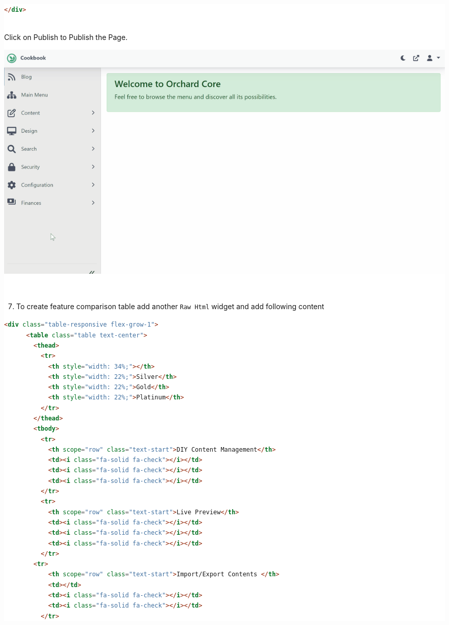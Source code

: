 ```html live
</div>
``` 
<br/>
Click on Publish to Publish the Page.

<br/>

![Create Pricing Page](./images/pricing-create.gif)

<br/>

7. To create feature comparison table add another `Raw Html` widget and add following content

``` html live
<div class="table-responsive flex-grow-1">
	  <table class="table text-center">
		<thead>
		  <tr>
			<th style="width: 34%;"></th>
			<th style="width: 22%;">Silver</th>
			<th style="width: 22%;">Gold</th>
			<th style="width: 22%;">Platinum</th>
		  </tr>
		</thead>
		<tbody>
		  <tr>
			<th scope="row" class="text-start">DIY Content Management</th>
			<td><i class="fa-solid fa-check"></i></td>
			<td><i class="fa-solid fa-check"></i></td>
			<td><i class="fa-solid fa-check"></i></td>
		  </tr>
		  <tr>
			<th scope="row" class="text-start">Live Preview</th>
			<td><i class="fa-solid fa-check"></i></td>
			<td><i class="fa-solid fa-check"></i></td>
			<td><i class="fa-solid fa-check"></i></td>
		  </tr>
        <tr>
			<th scope="row" class="text-start">Import/Export Contents </th>
			<td></td>
			<td><i class="fa-solid fa-check"></i></td>
			<td><i class="fa-solid fa-check"></i></td>
		  </tr>
```